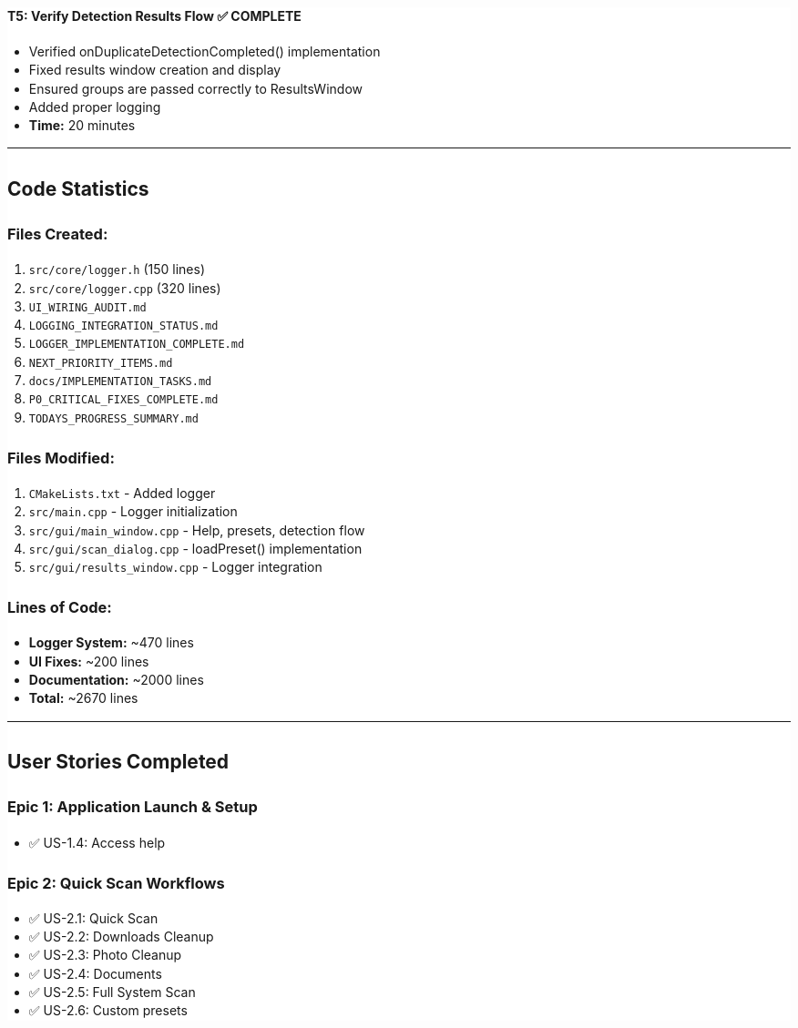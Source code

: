 #### T5: Verify Detection Results Flow ✅ COMPLETE
- Verified onDuplicateDetectionCompleted() implementation
- Fixed results window creation and display
- Ensured groups are passed correctly to ResultsWindow
- Added proper logging
- **Time:** 20 minutes

---

## Code Statistics

### Files Created:
1. `src/core/logger.h` (150 lines)
2. `src/core/logger.cpp` (320 lines)
3. `UI_WIRING_AUDIT.md`
4. `LOGGING_INTEGRATION_STATUS.md`
5. `LOGGER_IMPLEMENTATION_COMPLETE.md`
6. `NEXT_PRIORITY_ITEMS.md`
7. `docs/IMPLEMENTATION_TASKS.md`
8. `P0_CRITICAL_FIXES_COMPLETE.md`
9. `TODAYS_PROGRESS_SUMMARY.md`

### Files Modified:
1. `CMakeLists.txt` - Added logger
2. `src/main.cpp` - Logger initialization
3. `src/gui/main_window.cpp` - Help, presets, detection flow
4. `src/gui/scan_dialog.cpp` - loadPreset() implementation
5. `src/gui/results_window.cpp` - Logger integration

### Lines of Code:
- **Logger System:** ~470 lines
- **UI Fixes:** ~200 lines
- **Documentation:** ~2000 lines
- **Total:** ~2670 lines

---

## User Stories Completed

### Epic 1: Application Launch & Setup
- ✅ US-1.4: Access help

### Epic 2: Quick Scan Workflows
- ✅ US-2.1: Quick Scan
- ✅ US-2.2: Downloads Cleanup
- ✅ US-2.3: Photo Cleanup
- ✅ US-2.4: Documents
- ✅ US-2.5: Full System Scan
- ✅ US-2.6: Custom presets
